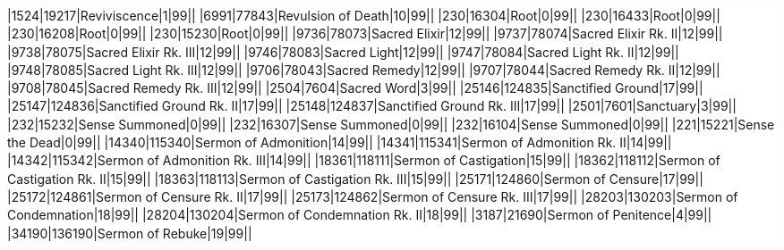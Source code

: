 |1524|19217|Reviviscence|1|99||
|6991|77843|Revulsion of Death|10|99||
|230|16304|Root|0|99||
|230|16433|Root|0|99||
|230|16208|Root|0|99||
|230|15230|Root|0|99||
|9736|78073|Sacred Elixir|12|99||
|9737|78074|Sacred Elixir Rk. II|12|99||
|9738|78075|Sacred Elixir Rk. III|12|99||
|9746|78083|Sacred Light|12|99||
|9747|78084|Sacred Light Rk. II|12|99||
|9748|78085|Sacred Light Rk. III|12|99||
|9706|78043|Sacred Remedy|12|99||
|9707|78044|Sacred Remedy Rk. II|12|99||
|9708|78045|Sacred Remedy Rk. III|12|99||
|2504|7604|Sacred Word|3|99||
|25146|124835|Sanctified Ground|17|99||
|25147|124836|Sanctified Ground Rk. II|17|99||
|25148|124837|Sanctified Ground Rk. III|17|99||
|2501|7601|Sanctuary|3|99||
|232|15232|Sense Summoned|0|99||
|232|16307|Sense Summoned|0|99||
|232|16104|Sense Summoned|0|99||
|221|15221|Sense the Dead|0|99||
|14340|115340|Sermon of Admonition|14|99||
|14341|115341|Sermon of Admonition Rk. II|14|99||
|14342|115342|Sermon of Admonition Rk. III|14|99||
|18361|118111|Sermon of Castigation|15|99||
|18362|118112|Sermon of Castigation Rk. II|15|99||
|18363|118113|Sermon of Castigation Rk. III|15|99||
|25171|124860|Sermon of Censure|17|99||
|25172|124861|Sermon of Censure Rk. II|17|99||
|25173|124862|Sermon of Censure Rk. III|17|99||
|28203|130203|Sermon of Condemnation|18|99||
|28204|130204|Sermon of Condemnation Rk. II|18|99||
|3187|21690|Sermon of Penitence|4|99||
|34190|136190|Sermon of Rebuke|19|99||